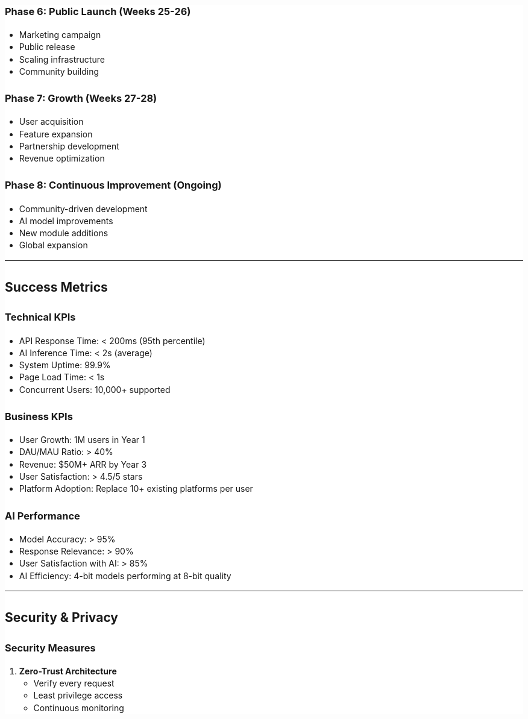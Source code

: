 ### Phase 6: Public Launch (Weeks 25-26)
- Marketing campaign
- Public release
- Scaling infrastructure
- Community building

### Phase 7: Growth (Weeks 27-28)
- User acquisition
- Feature expansion
- Partnership development
- Revenue optimization

### Phase 8: Continuous Improvement (Ongoing)
- Community-driven development
- AI model improvements
- New module additions
- Global expansion

---

## Success Metrics

### Technical KPIs
- API Response Time: < 200ms (95th percentile)
- AI Inference Time: < 2s (average)
- System Uptime: 99.9%
- Page Load Time: < 1s
- Concurrent Users: 10,000+ supported

### Business KPIs
- User Growth: 1M users in Year 1
- DAU/MAU Ratio: > 40%
- Revenue: $50M+ ARR by Year 3
- User Satisfaction: > 4.5/5 stars
- Platform Adoption: Replace 10+ existing platforms per user

### AI Performance
- Model Accuracy: > 95%
- Response Relevance: > 90%
- User Satisfaction with AI: > 85%
- AI Efficiency: 4-bit models performing at 8-bit quality

---

## Security & Privacy

### Security Measures
1. **Zero-Trust Architecture**
   - Verify every request
   - Least privilege access
   - Continuous monitoring
